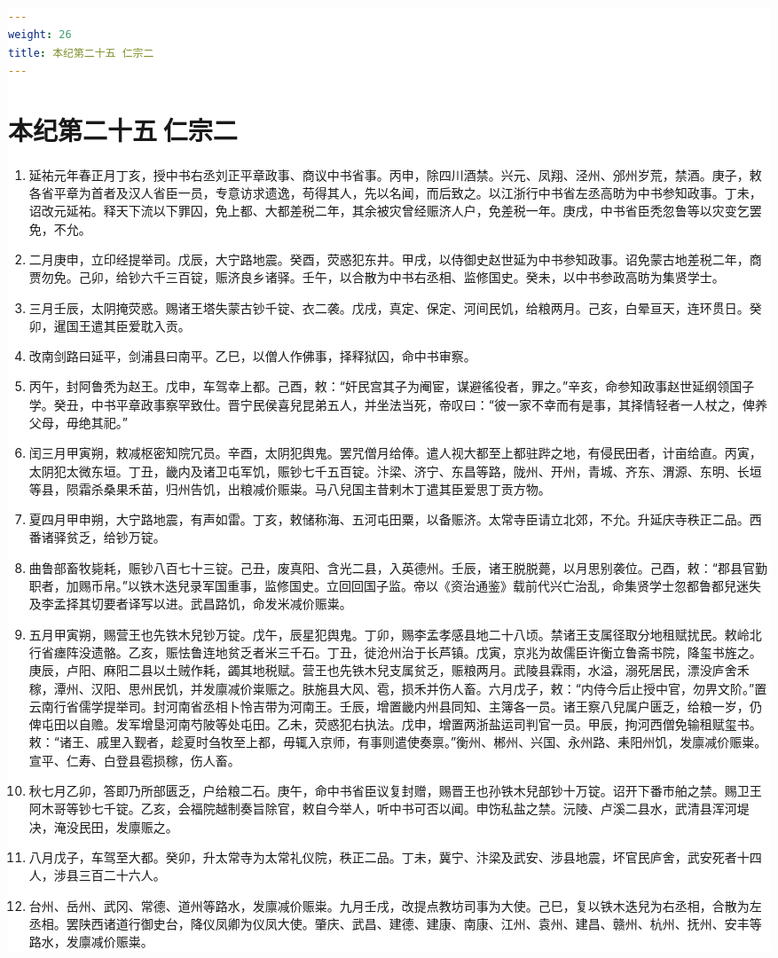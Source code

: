 ```yaml
---
weight: 26
title: 本纪第二十五 仁宗二
---
```


# 本纪第二十五 仁宗二

1. <span id="本纪第二十五_仁宗二-1"></span>
延祐元年春正月丁亥，授中书右丞刘正平章政事、商议中书省事。丙申，除四川酒禁。兴元、凤翔、泾州、邠州岁荒，禁酒。庚子，敕各省平章为首者及汉人省臣一员，专意访求遗逸，苟得其人，先以名闻，而后致之。以江浙行中书省左丞高昉为中书参知政事。丁未，诏改元延祐。释天下流以下罪囚，免上都、大都差税二年，其余被灾曾经赈济人户，免差税一年。庚戌，中书省臣秃忽鲁等以灾变乞罢免，不允。

2. <span id="本纪第二十五_仁宗二-2"></span>
二月庚申，立印经提举司。戊辰，大宁路地震。癸酉，荧惑犯东井。甲戌，以侍御史赵世延为中书参知政事。诏免蒙古地差税二年，商贾勿免。己卯，给钞六千三百锭，赈济良乡诸驿。壬午，以合散为中书右丞相、监修国史。癸未，以中书参政高昉为集贤学士。

3. <span id="本纪第二十五_仁宗二-3"></span>
三月壬辰，太阴掩荧惑。赐诸王塔失蒙古钞千锭、衣二袭。戊戌，真定、保定、河间民饥，给粮两月。己亥，白晕亘天，连环贯日。癸卯，暹国王遣其臣爱耽入贡。

4. <span id="本纪第二十五_仁宗二-4"></span>
改南剑路曰延平，剑浦县曰南平。乙巳，以僧人作佛事，择释狱囚，命中书审察。

5. <span id="本纪第二十五_仁宗二-5"></span>
丙午，封阿鲁秃为赵王。戊申，车驾幸上都。己酉，敕：“奸民宫其子为阉宦，谋避徭役者，罪之。”辛亥，命参知政事赵世延纲领国子学。癸丑，中书平章政事察罕致仕。晋宁民侯喜兒昆弟五人，并坐法当死，帝叹曰：“彼一家不幸而有是事，其择情轻者一人杖之，俾养父母，毋绝其祀。”

6. <span id="本纪第二十五_仁宗二-6"></span>
闰三月甲寅朔，敕减枢密知院冗员。辛酉，太阴犯舆鬼。罢咒僧月给俸。遣人视大都至上都驻跸之地，有侵民田者，计亩给直。丙寅，太阴犯太微东垣。丁丑，畿内及诸卫屯军饥，赈钞七千五百锭。汴梁、济宁、东昌等路，陇州、开州，青城、齐东、渭源、东明、长垣等县，陨霜杀桑果禾苗，归州告饥，出粮减价赈粜。马八兒国主昔剌木丁遣其臣爱思丁贡方物。

7. <span id="本纪第二十五_仁宗二-7"></span>
夏四月甲申朔，大宁路地震，有声如雷。丁亥，敕储称海、五河屯田粟，以备赈济。太常寺臣请立北郊，不允。升延庆寺秩正二品。西番诸驿贫乏，给钞万锭。

8. <span id="本纪第二十五_仁宗二-8"></span>
曲鲁部畜牧毙耗，赈钞八百七十三锭。己丑，废真阳、含光二县，入英德州。壬辰，诸王脱脱薨，以月思别袭位。己酉，敕：“郡县官勤职者，加赐币帛。”以铁木迭兒录军国重事，监修国史。立回回国子监。帝以《资治通鉴》载前代兴亡治乱，命集贤学士忽都鲁都兒迷失及李孟择其切要者译写以进。武昌路饥，命发米减价赈粜。

9. <span id="本纪第二十五_仁宗二-9"></span>
五月甲寅朔，赐营王也先铁木兒钞万锭。戊午，辰星犯舆鬼。丁卯，赐李孟孝感县地二十八顷。禁诸王支属径取分地租赋扰民。敕岭北行省瘗阵没遗骼。乙亥，赈怯鲁连地贫乏者米三千石。丁丑，徙沧州治于长芦镇。戊寅，京兆为故儒臣许衡立鲁斋书院，降玺书旌之。庚辰，卢阳、麻阳二县以土贼作耗，蠲其地税赋。营王也先铁木兒支属贫乏，赈粮两月。武陵县霖雨，水溢，溺死居民，漂没庐舍禾稼，潭州、汉阳、思州民饥，并发廪减价粜赈之。肤施县大风、雹，损禾并伤人畜。六月戊子，敕：“内侍今后止授中官，勿畀文阶。”置云南行省儒学提举司。封河南省丞相卜怜吉带为河南王。壬辰，增置畿内州县同知、主簿各一员。诸王察八兒属户匮乏，给粮一岁，仍俾屯田以自赡。发军增垦河南芍陂等处屯田。乙未，荧惑犯右执法。戊申，增置两浙盐运司判官一员。甲辰，拘河西僧免输租赋玺书。敕：“诸王、戚里入觐者，趁夏时刍牧至上都，毋辄入京师，有事则遣使奏禀。”衡州、郴州、兴国、永州路、耒阳州饥，发廪减价赈粜。宣平、仁寿、白登县雹损稼，伤人畜。

10. <span id="本纪第二十五_仁宗二-10"></span>
秋七月乙卯，答即乃所部匮乏，户给粮二石。庚午，命中书省臣议复封赠，赐晋王也孙铁木兒部钞十万锭。诏开下番市舶之禁。赐卫王阿木哥等钞七千锭。乙亥，会福院越制奏旨除官，敕自今举人，听中书可否以闻。申饬私盐之禁。沅陵、卢溪二县水，武清县浑河堤决，淹没民田，发廪赈之。

11. <span id="本纪第二十五_仁宗二-11"></span>
八月戊子，车驾至大都。癸卯，升太常寺为太常礼仪院，秩正二品。丁未，冀宁、汴梁及武安、涉县地震，坏官民庐舍，武安死者十四人，涉县三百二十六人。

12. <span id="本纪第二十五_仁宗二-12"></span>
台州、岳州、武冈、常德、道州等路水，发廪减价赈粜。九月壬戌，改提点教坊司事为大使。己巳，复以铁木迭兒为右丞相，合散为左丞相。罢陕西诸道行御史台，降仪凤卿为仪凤大使。肇庆、武昌、建德、建康、南康、江州、袁州、建昌、赣州、杭州、抚州、安丰等路水，发廪减价赈粜。
